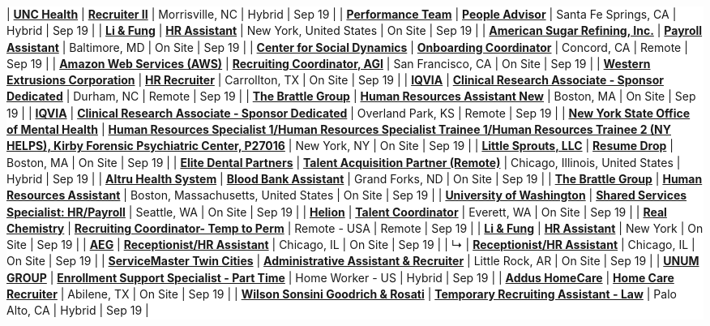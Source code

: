 | **[UNC Health](https://www.unchealth.org)** | **[Recruiter II](https://jobright.ai/jobs/info/68cdf835e23def7af55c08ec?utm_campaign=Human%20Resources&utm_source=1103)** | Morrisville, NC | Hybrid | Sep 19 |
| **[Performance Team](http://performanceteam.net)** | **[People Advisor](https://jobright.ai/jobs/info/68cdf0d5b2a74e1837edd90a?utm_campaign=Human%20Resources&utm_source=1103)** | Santa Fe Springs, CA | Hybrid | Sep 19 |
| **[Li & Fung](http://www.lifung.com)** | **[HR Assistant](https://jobright.ai/jobs/info/68cdee50e23def7af55c04fe?utm_campaign=Human%20Resources&utm_source=1103)** | New York, United States | On Site | Sep 19 |
| **[American Sugar Refining, Inc.](https://www.asr-group.com)** | **[Payroll Assistant](https://jobright.ai/jobs/info/68cdeb7cb2a74e1837edd621?utm_campaign=Human%20Resources&utm_source=1103)** | Baltimore, MD | On Site | Sep 19 |
| **[Center for Social Dynamics](https://csdautismservices.com)** | **[Onboarding Coordinator](https://jobright.ai/jobs/info/68cdeaf6b2a74e1837edd574?utm_campaign=Human%20Resources&utm_source=1103)** | Concord, CA | Remote | Sep 19 |
| **[Amazon Web Services (AWS)](http://aws.amazon.com)** | **[Recruiting Coordinator, AGI](https://jobright.ai/jobs/info/68cde94d1ad6b16f0289fde9?utm_campaign=Human%20Resources&utm_source=1103)** | San Francisco, CA | On Site | Sep 19 |
| **[Western Extrusions Corporation](http://www.westernextrusions.com/)** | **[HR Recruiter](https://jobright.ai/jobs/info/68cdf990b2a74e1837eddb22?utm_campaign=Human%20Resources&utm_source=1103)** | Carrollton, TX | On Site | Sep 19 |
| **[IQVIA](https://www.iqvia.com)** | **[Clinical Research Associate - Sponsor Dedicated](https://jobright.ai/jobs/info/68cde4f7e23def7af55c00a1?utm_campaign=Human%20Resources&utm_source=1103)** | Durham, NC | Remote | Sep 19 |
| **[The Brattle Group](http://www.brattle.com)** | **[Human Resources Assistant New](https://jobright.ai/jobs/info/68ce2589e23def7af55c2a04?utm_campaign=Human%20Resources&utm_source=1103)** | Boston, MA | On Site | Sep 19 |
| **[IQVIA](https://www.iqvia.com)** | **[Clinical Research Associate - Sponsor Dedicated](https://jobright.ai/jobs/info/68cde224b2a74e1837edd236?utm_campaign=Human%20Resources&utm_source=1103)** | Overland Park, KS | Remote | Sep 19 |
| **[New York State Office of Mental Health](https://omh.ny.gov)** | **[Human Resources Specialist 1/Human Resources Specialist Trainee 1/Human Resources Trainee 2 (NY HELPS), Kirby Forensic Psychiatric Center, P27016](https://jobright.ai/jobs/info/68cde0a1b2a74e1837edd08d?utm_campaign=Human%20Resources&utm_source=1103)** | New York, NY | On Site | Sep 19 |
| **[Little Sprouts, LLC](http://littlesprouts.com)** | **[Resume Drop](https://jobright.ai/jobs/info/68cde083b2a74e1837edd074?utm_campaign=Human%20Resources&utm_source=1103)** | Boston, MA | On Site | Sep 19 |
| **[Elite Dental Partners](http://www.elitedentalpartners.com/)** | **[Talent Acquisition Partner (Remote)](https://jobright.ai/jobs/info/68cde06be23def7af55bfe99?utm_campaign=Human%20Resources&utm_source=1103)** | Chicago, Illinois, United States | Hybrid | Sep 19 |
| **[Altru Health System](https://www.altru.org/)** | **[Blood Bank Assistant](https://jobright.ai/jobs/info/68cdfebde23def7af55c0f52?utm_campaign=Human%20Resources&utm_source=1103)** | Grand Forks, ND | On Site | Sep 19 |
| **[The Brattle Group](http://www.brattle.com)** | **[Human Resources Assistant](https://jobright.ai/jobs/info/68cde0391ad6b16f0289f9ba?utm_campaign=Human%20Resources&utm_source=1103)** | Boston, Massachusetts, United States | On Site | Sep 19 |
| **[University of Washington](http://www.washington.edu)** | **[Shared Services Specialist: HR/Payroll](https://jobright.ai/jobs/info/68cddfa8b2a74e1837edcfb2?utm_campaign=Human%20Resources&utm_source=1103)** | Seattle, WA | On Site | Sep 19 |
| **[Helion](http://www.helionenergy.com)** | **[Talent Coordinator](https://jobright.ai/jobs/info/68cddef91ad6b16f0289f8b1?utm_campaign=Human%20Resources&utm_source=1103)** | Everett, WA | On Site | Sep 19 |
| **[Real Chemistry](https://www.realchemistry.com)** | **[Recruiting Coordinator-  Temp to Perm](https://jobright.ai/jobs/info/68cdde951ad6b16f0289f860?utm_campaign=Human%20Resources&utm_source=1103)** | Remote - USA | Remote | Sep 19 |
| **[Li & Fung](http://www.lifung.com)** | **[HR Assistant](https://jobright.ai/jobs/info/68cddb09e23def7af55bfc58?utm_campaign=Human%20Resources&utm_source=1103)** | New York | On Site | Sep 19 |
| **[AEG](http://www.aegworldwide.com)** | **[Receptionist/HR Assistant](https://jobright.ai/jobs/info/68cdda1bb2a74e1837edcc9f?utm_campaign=Human%20Resources&utm_source=1103)** | Chicago, IL | On Site | Sep 19 |
| ↳ | **[Receptionist/HR Assistant](https://jobright.ai/jobs/info/68cdd3b7e23def7af55bf929?utm_campaign=Human%20Resources&utm_source=1103)** | Chicago, IL | On Site | Sep 19 |
| **[ServiceMaster Twin Cities](https://www.servicemastertc.com)** | **[Administrative Assistant & Recruiter](https://jobright.ai/jobs/info/68cde3b21ad6b16f0289fab6?utm_campaign=Human%20Resources&utm_source=1103)** | Little Rock, AR | On Site | Sep 19 |
| **[UNUM GROUP](https://www.linkedin.com/company/57075544)** | **[Enrollment Support Specialist - Part Time](https://jobright.ai/jobs/info/68cdcefab2a74e1837edc903?utm_campaign=Human%20Resources&utm_source=1103)** | Home Worker - US | Hybrid | Sep 19 |
| **[Addus HomeCare](http://www.addus.com)** | **[Home Care Recruiter](https://jobright.ai/jobs/info/68cdca471ad6b16f0289f099?utm_campaign=Human%20Resources&utm_source=1103)** | Abilene, TX | On Site | Sep 19 |
| **[Wilson Sonsini Goodrich & Rosati](http://www.wsgr.com)** | **[Temporary Recruiting Assistant - Law](https://jobright.ai/jobs/info/68cdca30e23def7af55bf52f?utm_campaign=Human%20Resources&utm_source=1103)** | Palo Alto, CA | Hybrid | Sep 19 |